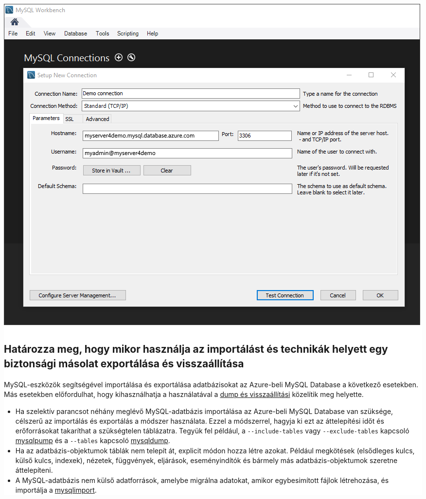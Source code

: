 ![MySQL-munkaterület kapcsolati karakterlánc](./media/concepts-migrate-import-export/2_setup-new-connection.png)

## <a name="determine-when-to-use-import-and-export-techniques-instead-of-a-dump-and-restore"></a>Határozza meg, hogy mikor használja az importálást és technikák helyett egy biztonsági másolat exportálása és visszaállítása
MySQL-eszközök segítségével importálása és exportálása adatbázisokat az Azure-beli MySQL Database a következő esetekben. Más esetekben előfordulhat, hogy kihasználhatja a használatával a [dump és visszaállítási](concepts-migrate-dump-restore.md) közelítik meg helyette. 

- Ha szelektív parancsot néhány meglévő MySQL-adatbázis importálása az Azure-beli MySQL Database van szüksége, célszerű az importálás és exportálás a módszer használata.  Ezzel a módszerrel, hagyja ki ezt az áttelepítési időt és erőforrásokat takaríthat a szükségtelen táblázatra. Tegyük fel például, a `--include-tables` vagy `--exclude-tables` kapcsoló [mysqlpump](https://dev.mysql.com/doc/refman/5.7/en/mysqlpump.html#option_mysqlpump_include-tables) és a `--tables` kapcsoló [mysqldump](https://dev.mysql.com/doc/refman/5.7/en/mysqldump.html#option_mysqldump_tables).
- Ha az adatbázis-objektumok táblák nem telepít át, explicit módon hozza létre azokat. Például megkötések (elsődleges kulcs, külső kulcs, indexek), nézetek, függvények, eljárások, eseményindítók és bármely más adatbázis-objektumok szeretne áttelepíteni.
- A MySQL-adatbázis nem külső adatforrások, amelybe migrálna adatokat, amikor egybesimított fájlok létrehozása, és importálja a [mysqlimport](https://dev.mysql.com/doc/refman/5.7/en/mysqlimport.html).

